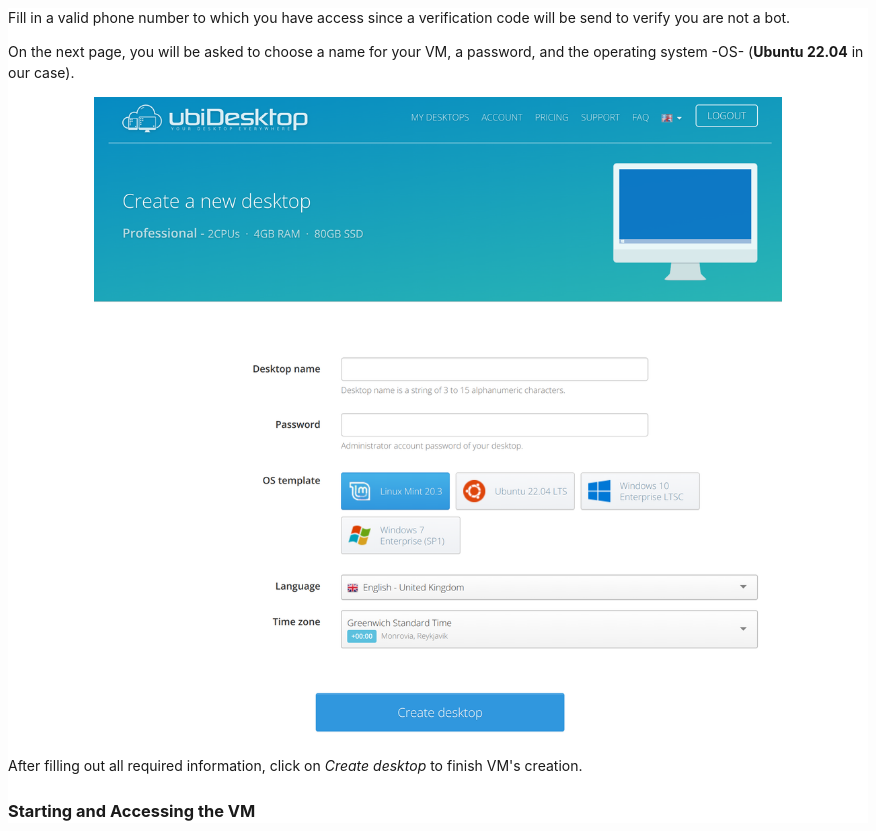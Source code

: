 Fill in a valid phone number to which you have access since a verification code will be send to verify you are not a bot.

On the next page, you will be asked to choose a name for your VM, a password, and the operating system -OS- (**Ubuntu 22.04** in our case).

<p align="center">
<img src="images/ubi-vm-create.png" alt="drawing" width="80%"/>
</p>

After filling out all required information, click on *Create desktop* to finish VM's creation.

### Starting and Accessing the VM
